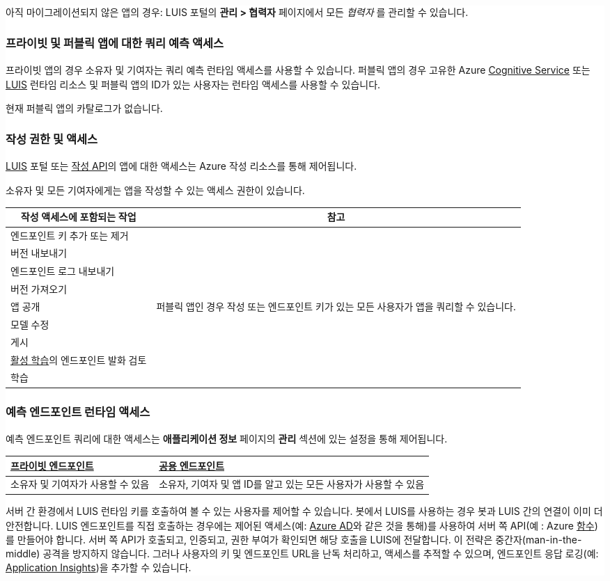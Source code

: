 아직 마이그레이션되지 않은 앱의 경우: LUIS 포털의 **관리 > 협력자** 페이지에서 모든 _협력자_ 를 관리할 수 있습니다.

### <a name="query-prediction-access-for-private-and-public-apps"></a>프라이빗 및 퍼블릭 앱에 대한 쿼리 예측 액세스

프라이빗 앱의 경우 소유자 및 기여자는 쿼리 예측 런타임 액세스를 사용할 수 있습니다. 퍼블릭 앱의 경우 고유한 Azure [Cognitive Service](../cognitive-services-apis-create-account.md) 또는 [LUIS](#create-resources-in-the-azure-portal) 런타임 리소스 및 퍼블릭 앱의 ID가 있는 사용자는 런타임 액세스를 사용할 수 있습니다.

현재 퍼블릭 앱의 카탈로그가 없습니다.

### <a name="authoring-permissions-and-access"></a>작성 권한 및 액세스
[LUIS](luis-reference-regions.md#luis-website) 포털 또는 [작성 API](https://go.microsoft.com/fwlink/?linkid=2092087)의 앱에 대한 액세스는 Azure 작성 리소스를 통해 제어됩니다.

소유자 및 모든 기여자에게는 앱을 작성할 수 있는 액세스 권한이 있습니다.

|작성 액세스에 포함되는 작업|참고|
|--|--|
|엔드포인트 키 추가 또는 제거||
|버전 내보내기||
|엔드포인트 로그 내보내기||
|버전 가져오기||
|앱 공개|퍼블릭 앱인 경우 작성 또는 엔드포인트 키가 있는 모든 사용자가 앱을 쿼리할 수 있습니다.|
|모델 수정|
|게시|
|[활성 학습](luis-how-to-review-endpoint-utterances.md)의 엔드포인트 발화 검토|
|학습|

<a name="prediction-endpoint-runtime-key"></a>

### <a name="prediction-endpoint-runtime-access"></a>예측 엔드포인트 런타임 액세스

예측 엔드포인트 쿼리에 대한 액세스는 **애플리케이션 정보** 페이지의 **관리** 섹션에 있는 설정을 통해 제어됩니다.

|[프라이빗 엔드포인트](#runtime-security-for-private-apps)|[공용 엔드포인트](#runtime-security-for-public-apps)|
|:--|:--|
|소유자 및 기여자가 사용할 수 있음|소유자, 기여자 및 앱 ID를 알고 있는 모든 사용자가 사용할 수 있음|

서버 간 환경에서 LUIS 런타임 키를 호출하여 볼 수 있는 사용자를 제어할 수 있습니다. 봇에서 LUIS를 사용하는 경우 봇과 LUIS 간의 연결이 이미 더 안전합니다. LUIS 엔드포인트를 직접 호출하는 경우에는 제어된 액세스(예: [Azure AD](https://azure.microsoft.com/services/active-directory/)와 같은 것을 통해)를 사용하여 서버 쪽 API(예 : Azure [함수](https://azure.microsoft.com/services/functions/))를 만들어야 합니다. 서버 쪽 API가 호출되고, 인증되고, 권한 부여가 확인되면 해당 호출을 LUIS에 전달합니다. 이 전략은 중간자(man-in-the-middle) 공격을 방지하지 않습니다. 그러나 사용자의 키 및 엔드포인트 URL을 난독 처리하고, 액세스를 추적할 수 있으며, 엔드포인트 응답 로깅(예: [Application Insights](https://azure.microsoft.com/services/application-insights/))을 추가할 수 있습니다.
